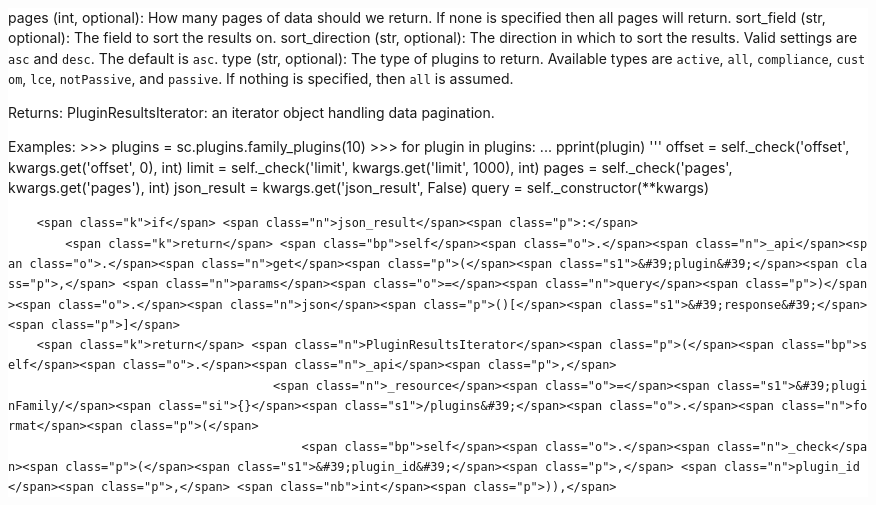 <span class="sd">            pages (int, optional):</span>
<span class="sd">                How many pages of data should we return.  If none is specified</span>
<span class="sd">                then all pages will return.</span>
<span class="sd">            sort_field (str, optional):</span>
<span class="sd">                The field to sort the results on.</span>
<span class="sd">            sort_direction (str, optional):</span>
<span class="sd">                The direction in which to sort the results.  Valid settings are</span>
<span class="sd">                ``asc`` and ``desc``.  The default is ``asc``.</span>
<span class="sd">            type (str, optional):</span>
<span class="sd">                The type of plugins to return.  Available types are ``active``,</span>
<span class="sd">                ``all``, ``compliance``, ``custom``, ``lce``, ``notPassive``, and</span>
<span class="sd">                ``passive``.  If nothing is specified, then ``all`` is assumed.</span>

<span class="sd">        Returns:</span>
<span class="sd">            PluginResultsIterator: an iterator object handling data pagination.</span>

<span class="sd">        Examples:</span>
<span class="sd">            &gt;&gt;&gt; plugins = sc.plugins.family_plugins(10)</span>
<span class="sd">            &gt;&gt;&gt; for plugin in plugins:</span>
<span class="sd">            ...     pprint(plugin)</span>
<span class="sd">        &#39;&#39;&#39;</span>
        <span class="n">offset</span> <span class="o">=</span> <span class="bp">self</span><span class="o">.</span><span class="n">_check</span><span class="p">(</span><span class="s1">&#39;offset&#39;</span><span class="p">,</span> <span class="n">kwargs</span><span class="o">.</span><span class="n">get</span><span class="p">(</span><span class="s1">&#39;offset&#39;</span><span class="p">,</span> <span class="mi">0</span><span class="p">),</span> <span class="nb">int</span><span class="p">)</span>
        <span class="n">limit</span> <span class="o">=</span> <span class="bp">self</span><span class="o">.</span><span class="n">_check</span><span class="p">(</span><span class="s1">&#39;limit&#39;</span><span class="p">,</span> <span class="n">kwargs</span><span class="o">.</span><span class="n">get</span><span class="p">(</span><span class="s1">&#39;limit&#39;</span><span class="p">,</span> <span class="mi">1000</span><span class="p">),</span> <span class="nb">int</span><span class="p">)</span>
        <span class="n">pages</span> <span class="o">=</span> <span class="bp">self</span><span class="o">.</span><span class="n">_check</span><span class="p">(</span><span class="s1">&#39;pages&#39;</span><span class="p">,</span> <span class="n">kwargs</span><span class="o">.</span><span class="n">get</span><span class="p">(</span><span class="s1">&#39;pages&#39;</span><span class="p">),</span> <span class="nb">int</span><span class="p">)</span>
        <span class="n">json_result</span> <span class="o">=</span> <span class="n">kwargs</span><span class="o">.</span><span class="n">get</span><span class="p">(</span><span class="s1">&#39;json_result&#39;</span><span class="p">,</span> <span class="kc">False</span><span class="p">)</span>
        <span class="n">query</span> <span class="o">=</span> <span class="bp">self</span><span class="o">.</span><span class="n">_constructor</span><span class="p">(</span><span class="o">**</span><span class="n">kwargs</span><span class="p">)</span>

        <span class="k">if</span> <span class="n">json_result</span><span class="p">:</span>
            <span class="k">return</span> <span class="bp">self</span><span class="o">.</span><span class="n">_api</span><span class="o">.</span><span class="n">get</span><span class="p">(</span><span class="s1">&#39;plugin&#39;</span><span class="p">,</span> <span class="n">params</span><span class="o">=</span><span class="n">query</span><span class="p">)</span><span class="o">.</span><span class="n">json</span><span class="p">()[</span><span class="s1">&#39;response&#39;</span><span class="p">]</span>
        <span class="k">return</span> <span class="n">PluginResultsIterator</span><span class="p">(</span><span class="bp">self</span><span class="o">.</span><span class="n">_api</span><span class="p">,</span>
                                         <span class="n">_resource</span><span class="o">=</span><span class="s1">&#39;pluginFamily/</span><span class="si">{}</span><span class="s1">/plugins&#39;</span><span class="o">.</span><span class="n">format</span><span class="p">(</span>
                                             <span class="bp">self</span><span class="o">.</span><span class="n">_check</span><span class="p">(</span><span class="s1">&#39;plugin_id&#39;</span><span class="p">,</span> <span class="n">plugin_id</span><span class="p">,</span> <span class="nb">int</span><span class="p">)),</span>